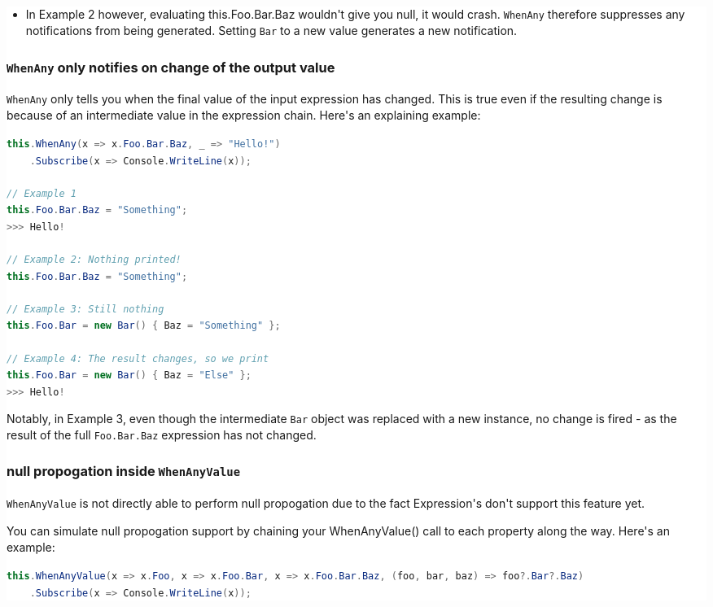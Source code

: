 * In Example 2 however, evaluating this.Foo.Bar.Baz wouldn't give you null, it would crash. `WhenAny` therefore suppresses any notifications from being generated. Setting `Bar` to a new value generates a new notification.

### `WhenAny` only notifies on change of the output value

`WhenAny` only tells you when the final value of the input expression has changed. This is true even if the resulting change is because of an intermediate value in the expression chain. Here's an explaining example:

```cs
this.WhenAny(x => x.Foo.Bar.Baz, _ => "Hello!")
    .Subscribe(x => Console.WriteLine(x));

// Example 1
this.Foo.Bar.Baz = "Something";
>>> Hello!

// Example 2: Nothing printed!
this.Foo.Bar.Baz = "Something";

// Example 3: Still nothing
this.Foo.Bar = new Bar() { Baz = "Something" };

// Example 4: The result changes, so we print
this.Foo.Bar = new Bar() { Baz = "Else" };
>>> Hello!
```

Notably, in Example 3, even though the intermediate `Bar` object was replaced with a new instance, no change is fired - as the result of the full `Foo.Bar.Baz` expression has not changed.

### null propogation inside `WhenAnyValue`
`WhenAnyValue` is not directly able to perform null propogation due to the fact Expression's don't support this feature yet.

You can simulate null propogation support by chaining your WhenAnyValue() call to each property along the way. Here's an example:

```cs
this.WhenAnyValue(x => x.Foo, x => x.Foo.Bar, x => x.Foo.Bar.Baz, (foo, bar, baz) => foo?.Bar?.Baz)
    .Subscribe(x => Console.WriteLine(x));
```
